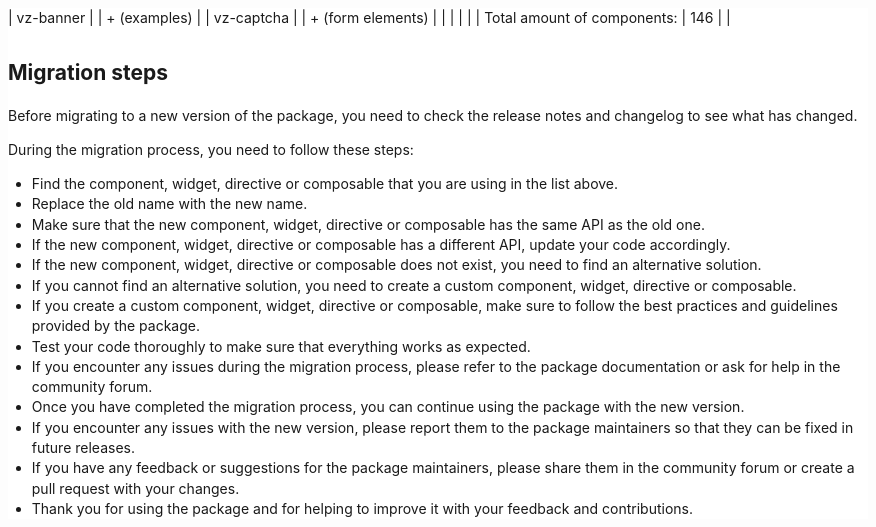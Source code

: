 | vz-banner                                           |                                                                     | + (examples)                                                     |
| vz-captcha                                          |                                                                     | + (form elements)                                                |
|                                                     |                                                                     |                                                                  |
| Total amount of components:                         | 146                                                                 |                                                                  |

## Migration steps

Before migrating to a new version of the package, you need to check the release notes and changelog to see what has changed.

During the migration process, you need to follow these steps:
- Find the component, widget, directive or composable that you are using in the list above.
- Replace the old name with the new name.
- Make sure that the new component, widget, directive or composable has the same API as the old one.
- If the new component, widget, directive or composable has a different API, update your code accordingly.
- If the new component, widget, directive or composable does not exist, you need to find an alternative solution.
- If you cannot find an alternative solution, you need to create a custom component, widget, directive or composable.
- If you create a custom component, widget, directive or composable, make sure to follow the best practices and guidelines provided by the package.
- Test your code thoroughly to make sure that everything works as expected.
- If you encounter any issues during the migration process, please refer to the package documentation or ask for help in the community forum.
- Once you have completed the migration process, you can continue using the package with the new version.
- If you encounter any issues with the new version, please report them to the package maintainers so that they can be fixed in future releases.
- If you have any feedback or suggestions for the package maintainers, please share them in the community forum or create a pull request with your changes.
- Thank you for using the package and for helping to improve it with your feedback and contributions.

